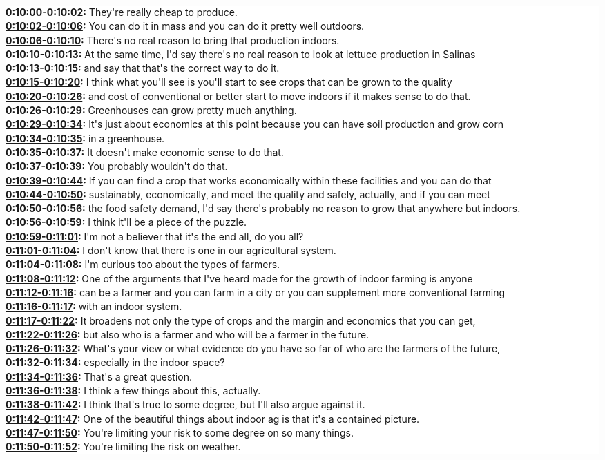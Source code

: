 **[0:10:00-0:10:02](https://player.whooshkaa.com/episode?id=597281#t=0:10:00):**  They're really cheap to produce.  
**[0:10:02-0:10:06](https://player.whooshkaa.com/episode?id=597281#t=0:10:02):**  You can do it in mass and you can do it pretty well outdoors.  
**[0:10:06-0:10:10](https://player.whooshkaa.com/episode?id=597281#t=0:10:06):**  There's no real reason to bring that production indoors.  
**[0:10:10-0:10:13](https://player.whooshkaa.com/episode?id=597281#t=0:10:10):**  At the same time, I'd say there's no real reason to look at lettuce production in Salinas  
**[0:10:13-0:10:15](https://player.whooshkaa.com/episode?id=597281#t=0:10:13):**  and say that that's the correct way to do it.  
**[0:10:15-0:10:20](https://player.whooshkaa.com/episode?id=597281#t=0:10:15):**  I think what you'll see is you'll start to see crops that can be grown to the quality  
**[0:10:20-0:10:26](https://player.whooshkaa.com/episode?id=597281#t=0:10:20):**  and cost of conventional or better start to move indoors if it makes sense to do that.  
**[0:10:26-0:10:29](https://player.whooshkaa.com/episode?id=597281#t=0:10:26):**  Greenhouses can grow pretty much anything.  
**[0:10:29-0:10:34](https://player.whooshkaa.com/episode?id=597281#t=0:10:29):**  It's just about economics at this point because you can have soil production and grow corn  
**[0:10:34-0:10:35](https://player.whooshkaa.com/episode?id=597281#t=0:10:34):**  in a greenhouse.  
**[0:10:35-0:10:37](https://player.whooshkaa.com/episode?id=597281#t=0:10:35):**  It doesn't make economic sense to do that.  
**[0:10:37-0:10:39](https://player.whooshkaa.com/episode?id=597281#t=0:10:37):**  You probably wouldn't do that.  
**[0:10:39-0:10:44](https://player.whooshkaa.com/episode?id=597281#t=0:10:39):**  If you can find a crop that works economically within these facilities and you can do that  
**[0:10:44-0:10:50](https://player.whooshkaa.com/episode?id=597281#t=0:10:44):**  sustainably, economically, and meet the quality and safely, actually, and if you can meet  
**[0:10:50-0:10:56](https://player.whooshkaa.com/episode?id=597281#t=0:10:50):**  the food safety demand, I'd say there's probably no reason to grow that anywhere but indoors.  
**[0:10:56-0:10:59](https://player.whooshkaa.com/episode?id=597281#t=0:10:56):**  I think it'll be a piece of the puzzle.  
**[0:10:59-0:11:01](https://player.whooshkaa.com/episode?id=597281#t=0:10:59):**  I'm not a believer that it's the end all, do you all?  
**[0:11:01-0:11:04](https://player.whooshkaa.com/episode?id=597281#t=0:11:01):**  I don't know that there is one in our agricultural system.  
**[0:11:04-0:11:08](https://player.whooshkaa.com/episode?id=597281#t=0:11:04):**  I'm curious too about the types of farmers.  
**[0:11:08-0:11:12](https://player.whooshkaa.com/episode?id=597281#t=0:11:08):**  One of the arguments that I've heard made for the growth of indoor farming is anyone  
**[0:11:12-0:11:16](https://player.whooshkaa.com/episode?id=597281#t=0:11:12):**  can be a farmer and you can farm in a city or you can supplement more conventional farming  
**[0:11:16-0:11:17](https://player.whooshkaa.com/episode?id=597281#t=0:11:16):**  with an indoor system.  
**[0:11:17-0:11:22](https://player.whooshkaa.com/episode?id=597281#t=0:11:17):**  It broadens not only the type of crops and the margin and economics that you can get,  
**[0:11:22-0:11:26](https://player.whooshkaa.com/episode?id=597281#t=0:11:22):**  but also who is a farmer and who will be a farmer in the future.  
**[0:11:26-0:11:32](https://player.whooshkaa.com/episode?id=597281#t=0:11:26):**  What's your view or what evidence do you have so far of who are the farmers of the future,  
**[0:11:32-0:11:34](https://player.whooshkaa.com/episode?id=597281#t=0:11:32):**  especially in the indoor space?  
**[0:11:34-0:11:36](https://player.whooshkaa.com/episode?id=597281#t=0:11:34):**  That's a great question.  
**[0:11:36-0:11:38](https://player.whooshkaa.com/episode?id=597281#t=0:11:36):**  I think a few things about this, actually.  
**[0:11:38-0:11:42](https://player.whooshkaa.com/episode?id=597281#t=0:11:38):**  I think that's true to some degree, but I'll also argue against it.  
**[0:11:42-0:11:47](https://player.whooshkaa.com/episode?id=597281#t=0:11:42):**  One of the beautiful things about indoor ag is that it's a contained picture.  
**[0:11:47-0:11:50](https://player.whooshkaa.com/episode?id=597281#t=0:11:47):**  You're limiting your risk to some degree on so many things.  
**[0:11:50-0:11:52](https://player.whooshkaa.com/episode?id=597281#t=0:11:50):**  You're limiting the risk on weather.  